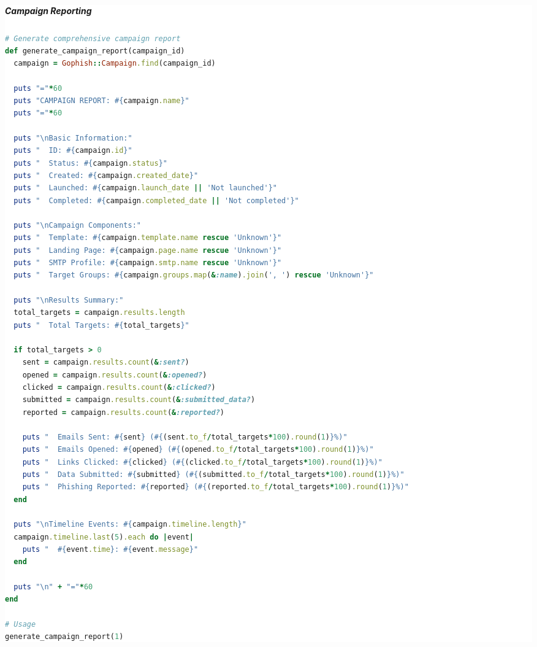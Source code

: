 ##### Campaign Reporting

```ruby
# Generate comprehensive campaign report
def generate_campaign_report(campaign_id)
  campaign = Gophish::Campaign.find(campaign_id)
  
  puts "="*60
  puts "CAMPAIGN REPORT: #{campaign.name}"
  puts "="*60
  
  puts "\nBasic Information:"
  puts "  ID: #{campaign.id}"
  puts "  Status: #{campaign.status}"
  puts "  Created: #{campaign.created_date}"
  puts "  Launched: #{campaign.launch_date || 'Not launched'}"
  puts "  Completed: #{campaign.completed_date || 'Not completed'}"
  
  puts "\nCampaign Components:"
  puts "  Template: #{campaign.template.name rescue 'Unknown'}"
  puts "  Landing Page: #{campaign.page.name rescue 'Unknown'}"
  puts "  SMTP Profile: #{campaign.smtp.name rescue 'Unknown'}"
  puts "  Target Groups: #{campaign.groups.map(&:name).join(', ') rescue 'Unknown'}"
  
  puts "\nResults Summary:"
  total_targets = campaign.results.length
  puts "  Total Targets: #{total_targets}"
  
  if total_targets > 0
    sent = campaign.results.count(&:sent?)
    opened = campaign.results.count(&:opened?)
    clicked = campaign.results.count(&:clicked?)
    submitted = campaign.results.count(&:submitted_data?)
    reported = campaign.results.count(&:reported?)
    
    puts "  Emails Sent: #{sent} (#{(sent.to_f/total_targets*100).round(1)}%)"
    puts "  Emails Opened: #{opened} (#{(opened.to_f/total_targets*100).round(1)}%)"
    puts "  Links Clicked: #{clicked} (#{(clicked.to_f/total_targets*100).round(1)}%)"
    puts "  Data Submitted: #{submitted} (#{(submitted.to_f/total_targets*100).round(1)}%)"
    puts "  Phishing Reported: #{reported} (#{(reported.to_f/total_targets*100).round(1)}%)"
  end
  
  puts "\nTimeline Events: #{campaign.timeline.length}"
  campaign.timeline.last(5).each do |event|
    puts "  #{event.time}: #{event.message}"
  end
  
  puts "\n" + "="*60
end

# Usage
generate_campaign_report(1)
```
